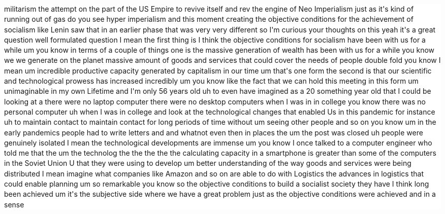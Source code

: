 militarism the attempt on the part of
the US Empire to revive itself and rev
the engine of Neo Imperialism just as
it's kind of running out of gas do you
see hyper imperialism and this moment
creating the objective conditions for
the achievement of socialism like Lenin
saw that in an earlier phase that was
very very different so I'm curious your
thoughts on this
yeah it's a great question well
formulated question I mean the first
thing is I think the objective
conditions for socialism have been with
us for a while um you know in terms of a
couple of things one is the massive
generation of wealth has been with us
for a while you know we we generate on
the
planet massive amount of goods and
services that could cover the needs of
people double fold you know I mean um
incredible productive capacity generated
by capitalism in our time um that's one
form the second is that our scientific
and technological prowess has increased
incredibly um you know like the fact
that we can hold this meeting in this
form um unimaginable in my own Lifetime
and I'm only 56 years old uh to even
have imagined as a 20 something year old
that I could be looking at a there were
no laptop computer there were no desktop
computers when I was in in college you
know there was no personal computer uh
when I was in college and look at the
technological changes that enabled Us in
this pandemic for instance uh to
maintain contact to maintain contact for
long periods of time without um seeing
other people and so on you know um in
the early pandemics people had to write
letters and and whatnot even then in
places the um the post was closed uh
people were genuinely isolated I mean
the technological developments are
immense um you know I once talked to a
computer engineer who told me that the
um the technolog the the the the the
calculating capacity in a smartphone is
greater than some of the computers in
the Soviet Union U that they were using
to develop um better understanding of
the way goods and services were being
distributed I mean imagine what
companies like Amazon and so on are able
to do with Logistics the advances in
logistics that could enable planning um
so remarkable you know so the objective
conditions to build a socialist society
they have I think long been achieved um
it's the subjective side where we have a
great problem just as the objective
conditions were achieved and in a sense